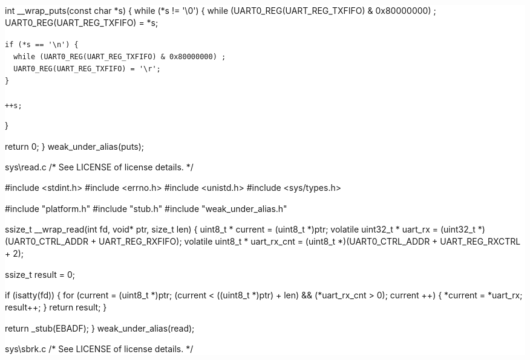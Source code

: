 int __wrap_puts(const char *s)
{
  while (*s != '\0') {
    while (UART0_REG(UART_REG_TXFIFO) & 0x80000000) ;
    UART0_REG(UART_REG_TXFIFO) = *s;

    if (*s == '\n') {
      while (UART0_REG(UART_REG_TXFIFO) & 0x80000000) ;
      UART0_REG(UART_REG_TXFIFO) = '\r';
    }
    
    ++s;
  }

  return 0;
}
weak_under_alias(puts);


sys\read.c
/* See LICENSE of license details. */

#include <stdint.h>
#include <errno.h>
#include <unistd.h>
#include <sys/types.h>

#include "platform.h"
#include "stub.h"
#include "weak_under_alias.h"

ssize_t __wrap_read(int fd, void* ptr, size_t len)
{
  uint8_t * current = (uint8_t *)ptr;
  volatile uint32_t * uart_rx = (uint32_t *)(UART0_CTRL_ADDR + UART_REG_RXFIFO);
  volatile uint8_t * uart_rx_cnt = (uint8_t *)(UART0_CTRL_ADDR + UART_REG_RXCTRL + 2);

  ssize_t result = 0;

  if (isatty(fd)) {
    for (current = (uint8_t *)ptr;
        (current < ((uint8_t *)ptr) + len) && (*uart_rx_cnt > 0);
        current ++) {
      *current = *uart_rx;
      result++;
    }
    return result;
  }

  return _stub(EBADF);
}
weak_under_alias(read);


sys\sbrk.c
/* See LICENSE of license details. */
